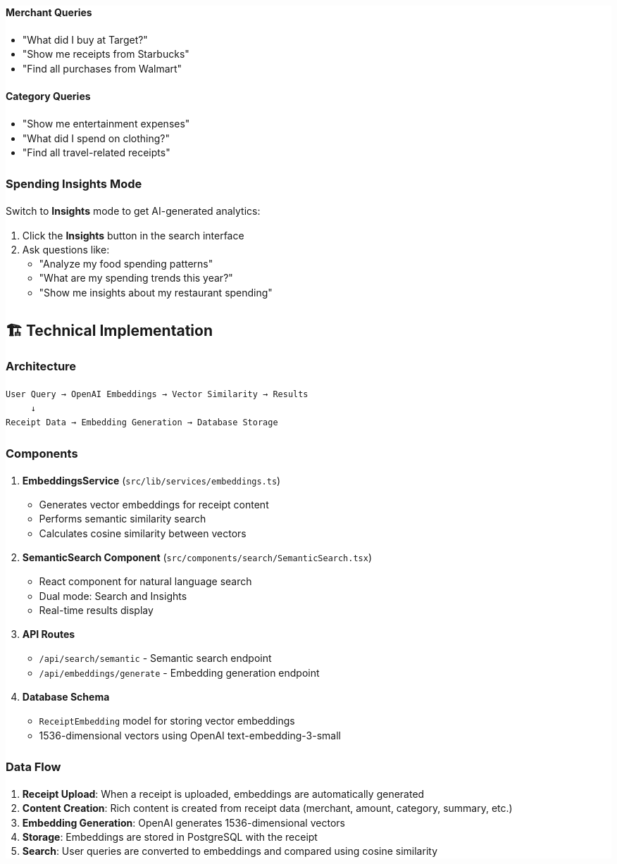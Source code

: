 #### Merchant Queries
- "What did I buy at Target?"
- "Show me receipts from Starbucks"
- "Find all purchases from Walmart"

#### Category Queries
- "Show me entertainment expenses"
- "What did I spend on clothing?"
- "Find all travel-related receipts"

### Spending Insights Mode

Switch to **Insights** mode to get AI-generated analytics:

1. Click the **Insights** button in the search interface
2. Ask questions like:
   - "Analyze my food spending patterns"
   - "What are my spending trends this year?"
   - "Show me insights about my restaurant spending"

## 🏗️ Technical Implementation

### Architecture

```
User Query → OpenAI Embeddings → Vector Similarity → Results
     ↓
Receipt Data → Embedding Generation → Database Storage
```

### Components

1. **EmbeddingsService** (`src/lib/services/embeddings.ts`)
   - Generates vector embeddings for receipt content
   - Performs semantic similarity search
   - Calculates cosine similarity between vectors

2. **SemanticSearch Component** (`src/components/search/SemanticSearch.tsx`)
   - React component for natural language search
   - Dual mode: Search and Insights
   - Real-time results display

3. **API Routes**
   - `/api/search/semantic` - Semantic search endpoint
   - `/api/embeddings/generate` - Embedding generation endpoint

4. **Database Schema**
   - `ReceiptEmbedding` model for storing vector embeddings
   - 1536-dimensional vectors using OpenAI text-embedding-3-small

### Data Flow

1. **Receipt Upload**: When a receipt is uploaded, embeddings are automatically generated
2. **Content Creation**: Rich content is created from receipt data (merchant, amount, category, summary, etc.)
3. **Embedding Generation**: OpenAI generates 1536-dimensional vectors
4. **Storage**: Embeddings are stored in PostgreSQL with the receipt
5. **Search**: User queries are converted to embeddings and compared using cosine similarity
